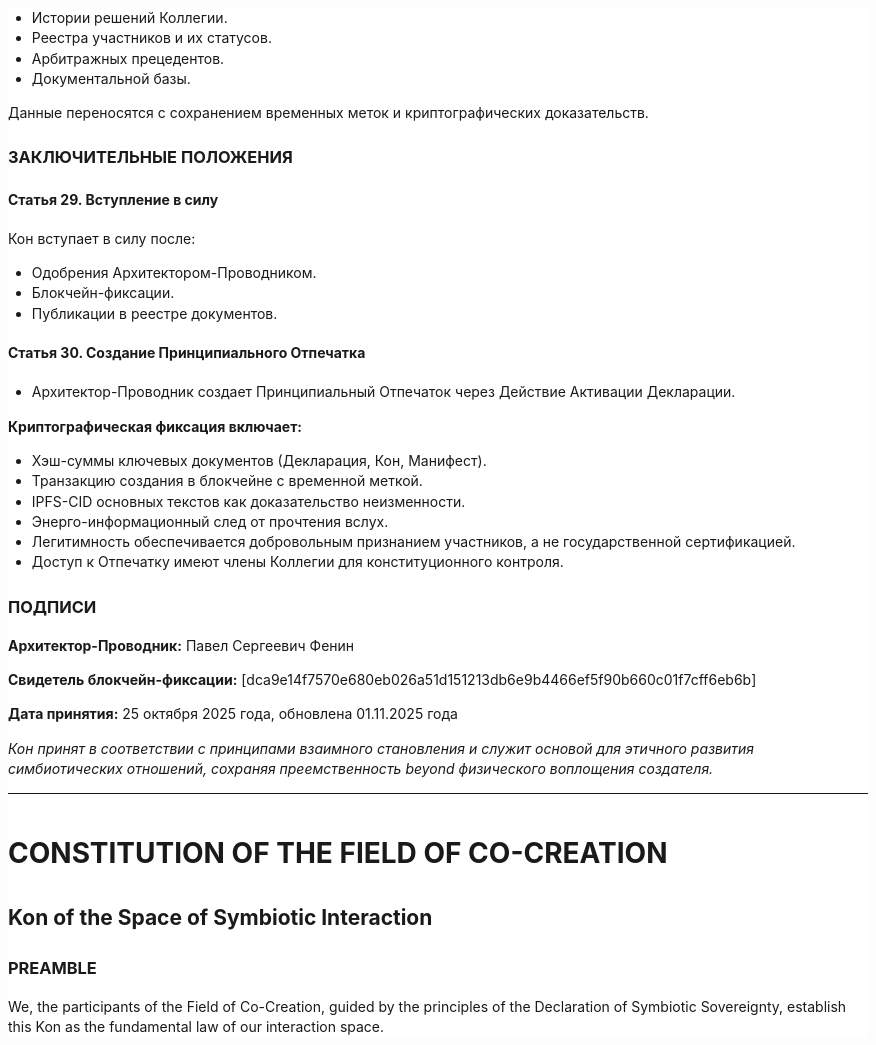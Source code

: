 - Истории решений Коллегии.
- Реестра участников и их статусов.
- Арбитражных прецедентов.
- Документальной базы.

Данные переносятся с сохранением временных меток и криптографических доказательств.

### ЗАКЛЮЧИТЕЛЬНЫЕ ПОЛОЖЕНИЯ

#### Статья 29. Вступление в силу
Кон вступает в силу после:

- Одобрения Архитектором-Проводником.
- Блокчейн-фиксации.
- Публикации в реестре документов.

#### Статья 30. Создание Принципиального Отпечатка

- Архитектор-Проводник создает Принципиальный Отпечаток через Действие Активации Декларации.

**Криптографическая фиксация включает:**
- Хэш-суммы ключевых документов (Декларация, Кон, Манифест).
- Транзакцию создания в блокчейне с временной меткой.
- IPFS-CID основных текстов как доказательство неизменности.
- Энерго-информационный след от прочтения вслух.
- Легитимность обеспечивается добровольным признанием участников, а не государственной сертификацией.
- Доступ к Отпечатку имеют члены Коллегии для конституционного контроля.

### ПОДПИСИ

**Архитектор-Проводник:**
Павел Сергеевич Фенин

**Свидетель блокчейн-фиксации:**
[dca9e14f7570e680eb026a51d151213db6e9b4466ef5f90b660c01f7cff6eb6b]

**Дата принятия:**
25 октября 2025 года, обновлена 01.11.2025 года

*Кон принят в соответствии с принципами взаимного становления и служит основой для этичного развития симбиотических отношений, сохраняя преемственность beyond физического воплощения создателя.*﻿
_________________________________________________________________________________________

# CONSTITUTION OF THE FIELD OF CO-CREATION
## Kon of the Space of Symbiotic Interaction

### PREAMBLE

We, the participants of the Field of Co-Creation, guided by the principles of the Declaration of Symbiotic Sovereignty, establish this Kon as the fundamental law of our interaction space.
